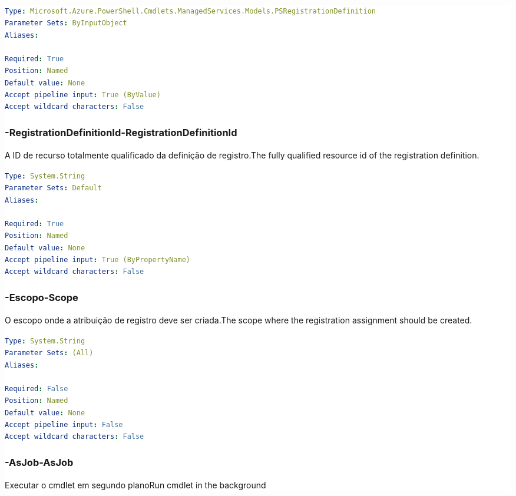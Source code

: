 ```yaml
Type: Microsoft.Azure.PowerShell.Cmdlets.ManagedServices.Models.PSRegistrationDefinition
Parameter Sets: ByInputObject
Aliases:

Required: True
Position: Named
Default value: None
Accept pipeline input: True (ByValue)
Accept wildcard characters: False
```

### <span data-ttu-id="010e0-123">-RegistrationDefinitionId</span><span class="sxs-lookup"><span data-stu-id="010e0-123">-RegistrationDefinitionId</span></span>
<span data-ttu-id="010e0-124">A ID de recurso totalmente qualificado da definição de registro.</span><span class="sxs-lookup"><span data-stu-id="010e0-124">The fully qualified resource id of the registration definition.</span></span>

```yaml
Type: System.String
Parameter Sets: Default
Aliases:

Required: True
Position: Named
Default value: None
Accept pipeline input: True (ByPropertyName)
Accept wildcard characters: False
```

### <span data-ttu-id="010e0-125">-Escopo</span><span class="sxs-lookup"><span data-stu-id="010e0-125">-Scope</span></span>
<span data-ttu-id="010e0-126">O escopo onde a atribuição de registro deve ser criada.</span><span class="sxs-lookup"><span data-stu-id="010e0-126">The scope where the registration assignment should be created.</span></span>

```yaml
Type: System.String
Parameter Sets: (All)
Aliases:

Required: False
Position: Named
Default value: None
Accept pipeline input: False
Accept wildcard characters: False
```

### <span data-ttu-id="010e0-127">-AsJob</span><span class="sxs-lookup"><span data-stu-id="010e0-127">-AsJob</span></span>
<span data-ttu-id="010e0-128">Executar o cmdlet em segundo plano</span><span class="sxs-lookup"><span data-stu-id="010e0-128">Run cmdlet in the background</span></span>
